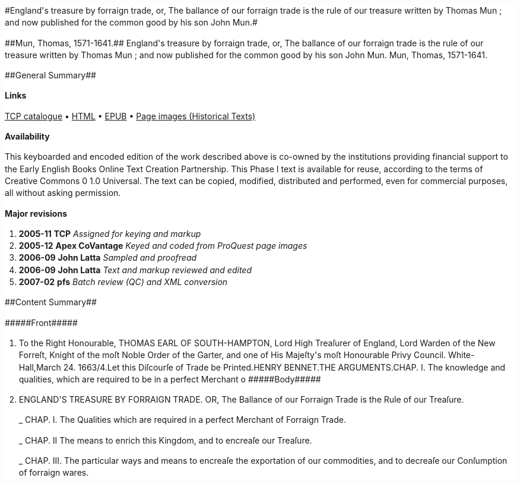 #England's treasure by forraign trade, or, The ballance of our forraign trade is the rule of our treasure written by Thomas Mun ; and now published for the common good by his son John Mun.#

##Mun, Thomas, 1571-1641.##
England's treasure by forraign trade, or, The ballance of our forraign trade is the rule of our treasure written by Thomas Mun ; and now published for the common good by his son John Mun.
Mun, Thomas, 1571-1641.

##General Summary##

**Links**

[TCP catalogue](http://www.ota.ox.ac.uk/tcp/)  • 
[HTML](http://tei.it.ox.ac.uk/tcp/Texts-HTML/free/A51/A51598.html)  • 
[EPUB](http://tei.it.ox.ac.uk/tcp/Texts-EPUB/free/A51/A51598.epub) • 
[Page images (Historical Texts)](https://data.historicaltexts.jisc.ac.uk/view?pubId=eebo-09098288e&pageId=eebo-09098288e-42437-1)

**Availability**

This keyboarded and encoded edition of the
	       work described above is co-owned by the institutions
	       providing financial support to the Early English Books
	       Online Text Creation Partnership. This Phase I text is
	       available for reuse, according to the terms of Creative
	       Commons 0 1.0 Universal. The text can be copied,
	       modified, distributed and performed, even for
	       commercial purposes, all without asking permission.

**Major revisions**

1. __2005-11__ __TCP__ *Assigned for keying and markup*
1. __2005-12__ __Apex CoVantage__ *Keyed and coded from ProQuest page images*
1. __2006-09__ __John Latta__ *Sampled and proofread*
1. __2006-09__ __John Latta__ *Text and markup reviewed and edited*
1. __2007-02__ __pfs__ *Batch review (QC) and XML conversion*

##Content Summary##

#####Front#####

1. To the Right Honourable, THOMAS EARL OF SOUTH-HAMPTON, Lord High Treaſurer of England, Lord Warden of the New Forreſt, Knight of the moſt Noble Order of the Garter, and one of His Majeſty's moſt Honourable Privy Council.
White-Hall,March 24. 1663/4.Let this Diſcourſe of Trade be Printed.HENRY BENNET.THE ARGUMENTS.CHAP. I. The knowledge and qualities, which are required to be in a perfect Merchant o
#####Body#####

1. ENGLAND'S TREASURE BY FORRAIGN TRADE. OR, The Ballance of our Forraign Trade is the Rule of our Treaſure.

    _ CHAP. I. The Qualities which are required in a perfect Merchant of Forraign Trade.

    _ CHAP. II The means to enrich this Kingdom, and to encreaſe our Treaſure.

    _ CHAP. III. The particular ways and means to encreaſe the exportation of our commodities, and to decreaſe our Conſumption of forraign wares.
